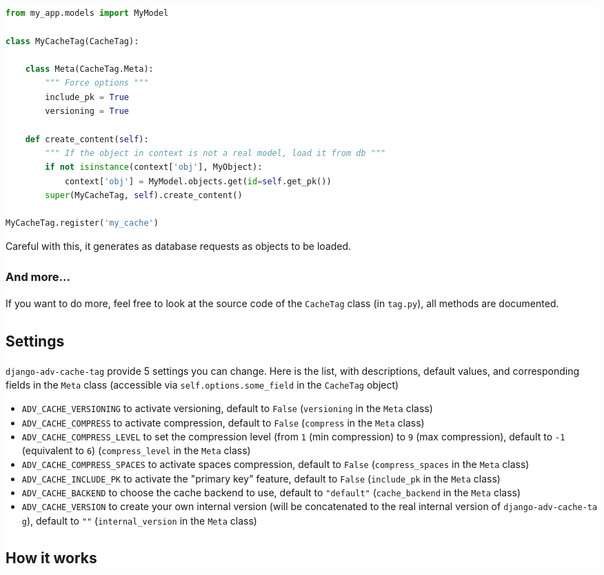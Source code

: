 ```python
from my_app.models import MyModel

class MyCacheTag(CacheTag):

    class Meta(CacheTag.Meta):
        """ Force options """
        include_pk = True
        versioning = True

    def create_content(self):
        """ If the object in context is not a real model, load it from db """
        if not isinstance(context['obj'], MyObject):
            context['obj'] = MyModel.objects.get(id=self.get_pk())
        super(MyCacheTag, self).create_content()

MyCacheTag.register('my_cache')
```

Careful with this, it generates as database requests as objects to be
loaded.

### And more...

If you want to do more, feel free to look at the source code of the
`CacheTag` class (in `tag.py`), all methods are documented.

Settings
--------

`django-adv-cache-tag` provide 5 settings you can change. Here is the
list, with descriptions, default values, and corresponding fields in the
`Meta` class (accessible via `self.options.some_field` in the `CacheTag`
object)

-   `ADV_CACHE_VERSIONING` to activate versioning, default to `False`
    (`versioning` in the `Meta` class)
-   `ADV_CACHE_COMPRESS` to activate compression, default to `False`
    (`compress` in the `Meta` class)
-   `ADV_CACHE_COMPRESS_LEVEL` to set the compression level (from `1` (min
    compression) to `9` (max compression), default to `-1` (equivalent to
    `6`) (`compress_level` in the `Meta` class)
-   `ADV_CACHE_COMPRESS_SPACES` to activate spaces compression, default
    to `False` (`compress_spaces` in the `Meta` class)
-   `ADV_CACHE_INCLUDE_PK` to activate the "primary key" feature,
    default to `False` (`include_pk` in the `Meta` class)
-   `ADV_CACHE_BACKEND` to choose the cache backend to use, default to
    `"default"` (`cache_backend` in the `Meta` class)
-   `ADV_CACHE_VERSION` to create your own internal version (will be
    concatenated to the real internal version of
    `django-adv-cache-tag`), default to `""` (`internal_version` in the
    `Meta` class)

How it works
------------
